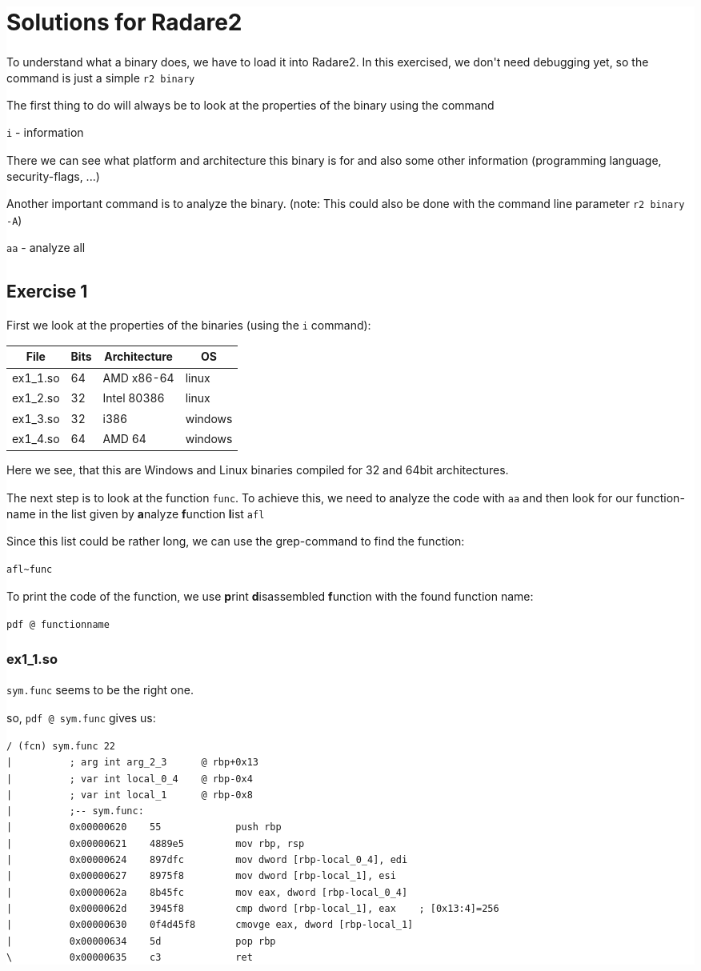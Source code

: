 Solutions for Radare2
=====================

To understand what a binary does, we have to load it into Radare2. In this exercised, we don't need debugging yet, so the command is just a simple `r2 binary`

The first thing to do will always be to look at the properties of the binary using the command 

`i` - information

There we can see what platform and architecture this binary is for and also some other information (programming language, security-flags, ...)

Another important command is to analyze the binary. (note: This could also be done with the command line parameter `r2 binary -A`)

`aa` - analyze all


Exercise 1
----------

First we look at the properties of the binaries (using the `i` command):

File     | Bits | Architecture | OS
---------|------|--------------|--------
ex1_1.so |  64  | AMD x86-64   | linux
ex1_2.so |  32  | Intel 80386  | linux
ex1_3.so |  32  | i386         | windows
ex1_4.so |  64  | AMD 64       | windows

Here we see, that this are Windows and Linux binaries compiled for 32 and 64bit architectures.

The next step is to look at the function `func`. To achieve this, we need to analyze the code with `aa` and then look for our function-name in the list given by **a**nalyze **f**unction **l**ist `afl`

Since this list could be rather long, we can use the grep-command to find the function:

`afl~func`


To print the code of the function, we use **p**rint **d**isassembled **f**unction with the found function name:

`pdf @ functionname`

### ex1_1.so
`sym.func` seems to be the right one.

so, `pdf @ sym.func` gives us:

```
/ (fcn) sym.func 22
|          ; arg int arg_2_3      @ rbp+0x13
|          ; var int local_0_4    @ rbp-0x4
|          ; var int local_1      @ rbp-0x8
|          ;-- sym.func:
|          0x00000620    55             push rbp
|          0x00000621    4889e5         mov rbp, rsp
|          0x00000624    897dfc         mov dword [rbp-local_0_4], edi
|          0x00000627    8975f8         mov dword [rbp-local_1], esi
|          0x0000062a    8b45fc         mov eax, dword [rbp-local_0_4]
|          0x0000062d    3945f8         cmp dword [rbp-local_1], eax    ; [0x13:4]=256
|          0x00000630    0f4d45f8       cmovge eax, dword [rbp-local_1]
|          0x00000634    5d             pop rbp
\          0x00000635    c3             ret
```
